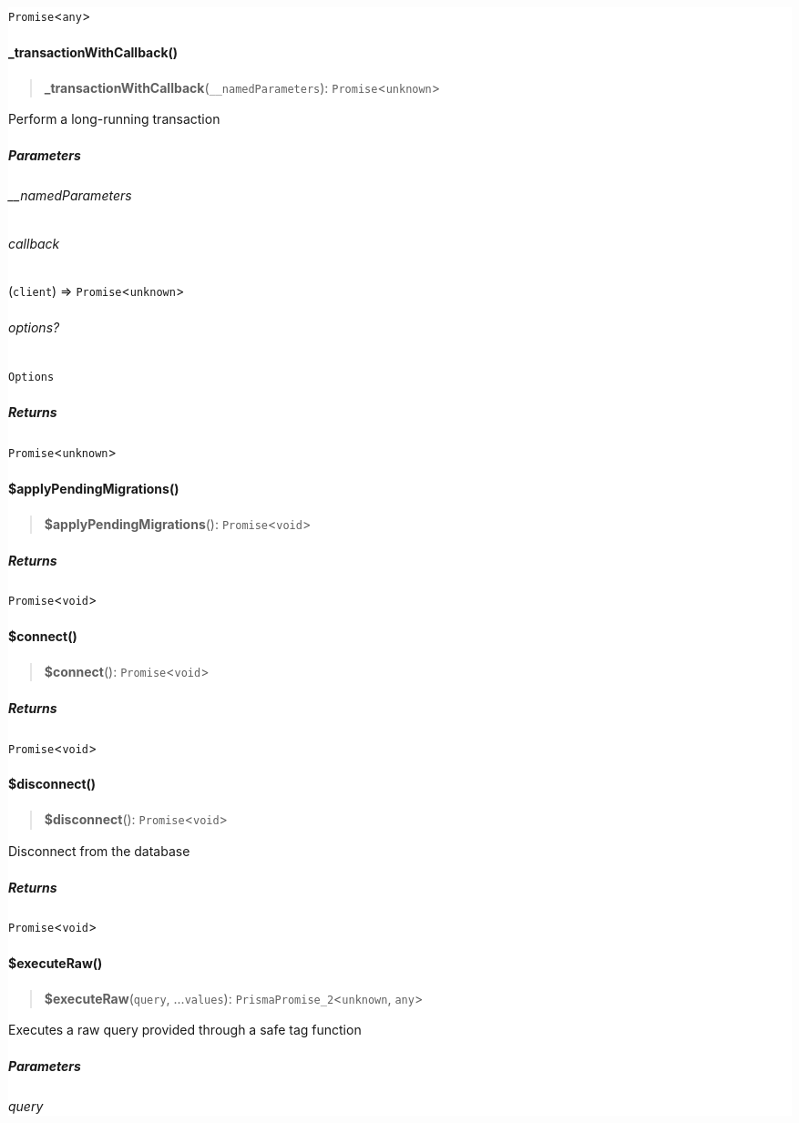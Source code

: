 `Promise`\<`any`\>

#### \_transactionWithCallback()

> **\_transactionWithCallback**(`__namedParameters`): `Promise`\<`unknown`\>

Perform a long-running transaction

##### Parameters

###### \_\_namedParameters

###### callback

(`client`) => `Promise`\<`unknown`\>

###### options?

`Options`

##### Returns

`Promise`\<`unknown`\>

#### $applyPendingMigrations()

> **$applyPendingMigrations**(): `Promise`\<`void`\>

##### Returns

`Promise`\<`void`\>

#### $connect()

> **$connect**(): `Promise`\<`void`\>

##### Returns

`Promise`\<`void`\>

#### $disconnect()

> **$disconnect**(): `Promise`\<`void`\>

Disconnect from the database

##### Returns

`Promise`\<`void`\>

#### $executeRaw()

> **$executeRaw**(`query`, ...`values`): `PrismaPromise_2`\<`unknown`, `any`\>

Executes a raw query provided through a safe tag function

##### Parameters

###### query
